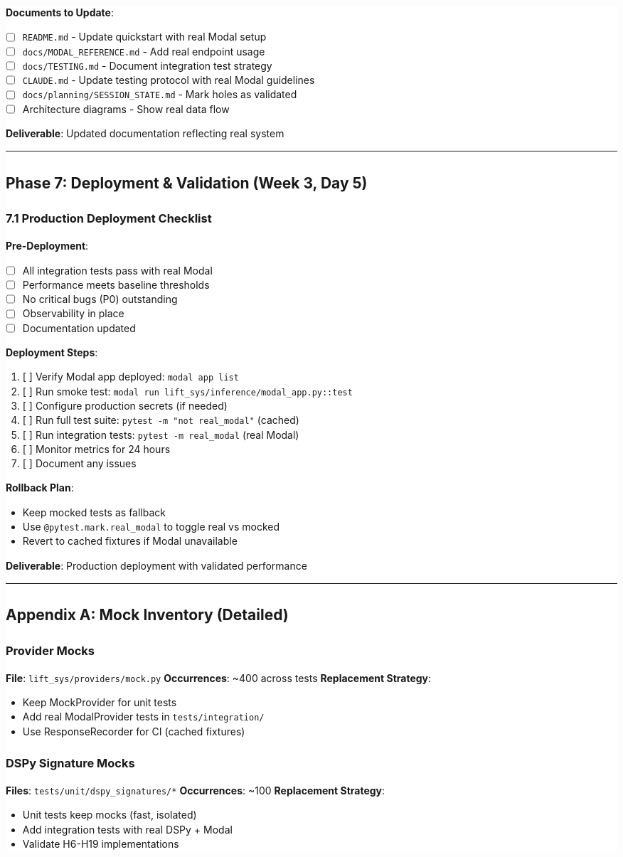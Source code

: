 **Documents to Update**:
- [ ] `README.md` - Update quickstart with real Modal setup
- [ ] `docs/MODAL_REFERENCE.md` - Add real endpoint usage
- [ ] `docs/TESTING.md` - Document integration test strategy
- [ ] `CLAUDE.md` - Update testing protocol with real Modal guidelines
- [ ] `docs/planning/SESSION_STATE.md` - Mark holes as validated
- [ ] Architecture diagrams - Show real data flow

**Deliverable**: Updated documentation reflecting real system

---

## Phase 7: Deployment & Validation (Week 3, Day 5)

### 7.1 Production Deployment Checklist

**Pre-Deployment**:
- [ ] All integration tests pass with real Modal
- [ ] Performance meets baseline thresholds
- [ ] No critical bugs (P0) outstanding
- [ ] Observability in place
- [ ] Documentation updated

**Deployment Steps**:
1. [ ] Verify Modal app deployed: `modal app list`
2. [ ] Run smoke test: `modal run lift_sys/inference/modal_app.py::test`
3. [ ] Configure production secrets (if needed)
4. [ ] Run full test suite: `pytest -m "not real_modal"` (cached)
5. [ ] Run integration tests: `pytest -m real_modal` (real Modal)
6. [ ] Monitor metrics for 24 hours
7. [ ] Document any issues

**Rollback Plan**:
- Keep mocked tests as fallback
- Use `@pytest.mark.real_modal` to toggle real vs mocked
- Revert to cached fixtures if Modal unavailable

**Deliverable**: Production deployment with validated performance

---

## Appendix A: Mock Inventory (Detailed)

### Provider Mocks
**File**: `lift_sys/providers/mock.py`
**Occurrences**: ~400 across tests
**Replacement Strategy**:
- Keep MockProvider for unit tests
- Add real ModalProvider tests in `tests/integration/`
- Use ResponseRecorder for CI (cached fixtures)

### DSPy Signature Mocks
**Files**: `tests/unit/dspy_signatures/*`
**Occurrences**: ~100
**Replacement Strategy**:
- Unit tests keep mocks (fast, isolated)
- Add integration tests with real DSPy + Modal
- Validate H6-H19 implementations
